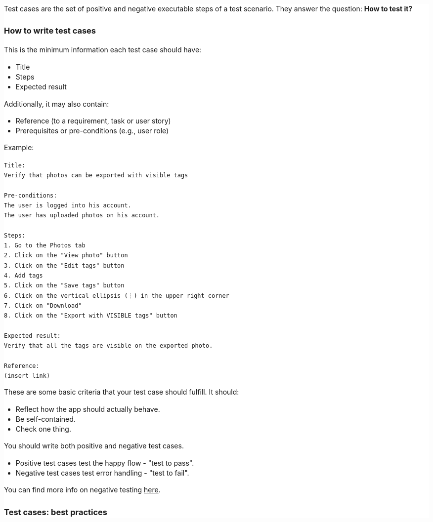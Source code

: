 Test cases are the set of positive and negative executable steps of a test scenario. They answer the question: **How to test it?**

### How to write test cases

This is the minimum information each test case should have:

- Title
- Steps
- Expected result

Additionally, it may also contain:

- Reference (to a requirement, task or user story)
- Prerequisites or pre-conditions (e.g., user role)

Example:
``` 
Title:
Verify that photos can be exported with visible tags

Pre-conditions:
The user is logged into his account.
The user has uploaded photos on his account.

Steps:
1. Go to the Photos tab
2. Click on the "View photo" button
3. Click on the "Edit tags" button
4. Add tags
5. Click on the "Save tags" button
6. Click on the vertical ellipsis (⋮) in the upper right corner
7. Click on "Download"
8. Click on the "Export with VISIBLE tags" button

Expected result:
Verify that all the tags are visible on the exported photo.

Reference:
(insert link)
```   
These are some basic criteria that your test case should fulfill. It should:

- Reflect how the app should actually behave.
- Be self-contained.
- Check one thing.

You should write both positive and negative test cases.

- Positive test cases test the happy flow - "test to pass".
- Negative test cases test error handling - "test to fail".

You can find more info on negative testing [here](https://infinum.com/blog/negative-scenarios-in-software-testing-best-practices/).

### Test cases: best practices
